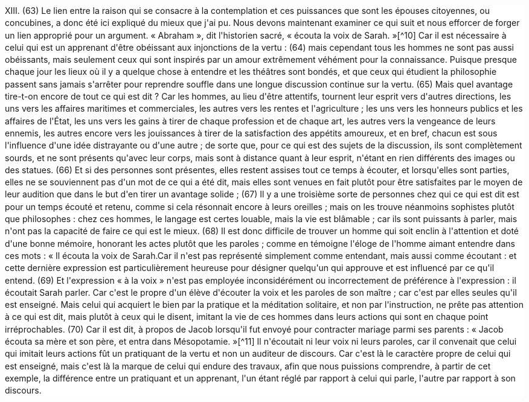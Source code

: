 XIII. <span id="v63">(63)</span> Le lien entre la raison qui se consacre à la contemplation et ces puissances que sont les épouses citoyennes, ou concubines, a donc été ici expliqué du mieux que j'ai pu. Nous devons maintenant examiner ce qui suit et nous efforcer de forger un lien approprié pour un argument. « Abraham », dit l'historien sacré, « écouta la voix de Sarah. »[^10] Car il est nécessaire à celui qui est un apprenant d'être obéissant aux injonctions de la vertu : <span id="v64">(64)</span> mais cependant tous les hommes ne sont pas aussi obéissants, mais seulement ceux qui sont inspirés par un amour extrêmement véhément pour la connaissance. Puisque presque chaque jour les lieux où il y a quelque chose à entendre et les théâtres sont bondés, et que ceux qui étudient la philosophie passent sans jamais s'arrêter pour reprendre souffle dans une longue discussion continue sur la vertu. <span id="v65">(65)</span> Mais quel avantage tire-t-on encore de tout ce qui est dit ? Car les hommes, au lieu d'être attentifs, tournent leur esprit vers d'autres directions, les uns vers les affaires maritimes et commerciales, les autres vers les rentes et l'agriculture ; les uns vers les honneurs publics et les affaires de l'État, les uns vers les gains à tirer de chaque profession et de chaque art, les autres vers la vengeance de leurs ennemis, les autres encore vers les jouissances à tirer de la satisfaction des appétits amoureux, et en bref, chacun est sous l'influence d'une idée distrayante ou d'une autre ; de sorte que, pour ce qui est des sujets de la discussion, ils sont complètement sourds, et ne sont présents qu'avec leur corps, mais sont à distance quant à leur esprit, n'étant en rien différents des images ou des statues. <span id="v66">(66)</span> Et si des personnes sont présentes, elles restent assises tout ce temps à écouter, et lorsqu'elles sont parties, elles ne se souviennent pas d'un mot de ce qui a été dit, mais elles sont venues en fait plutôt pour être satisfaites par le moyen de leur audition que dans le but d'en tirer un avantage solide ; <span id="v67">(67)</span> Il y a une troisième sorte de personnes chez qui ce qui est dit est pour un temps écouté et retenu, comme si cela résonnait encore à leurs oreilles ; mais on les trouve néanmoins sophistes plutôt que philosophes : chez ces hommes, le langage est certes louable, mais la vie est blâmable ; car ils sont puissants à parler, mais n'ont pas la capacité de faire ce qui est le mieux. <span id="v68">(68)</span> Il est donc difficile de trouver un homme qui soit enclin à l'attention et doté d'une bonne mémoire, honorant les actes plutôt que les paroles ; comme en témoigne l'éloge de l'homme aimant entendre dans ces mots : « Il écouta la voix de Sarah.Car il n'est pas représenté simplement comme entendant, mais aussi comme écoutant : et cette dernière expression est particulièrement heureuse pour désigner quelqu'un qui approuve et est influencé par ce qu'il entend. <span id="v69">(69)</span> Et l'expression « à la voix » n'est pas employée inconsidérément ou incorrectement de préférence à l'expression : il écoutait Sarah parler. Car c'est le propre d'un élève d'écouter la voix et les paroles de son maître ; car c'est par elles seules qu'il est enseigné. Mais celui qui acquiert le bien par la pratique et la méditation solitaire, et non par l'instruction, ne prête pas attention à ce qui est dit, mais plutôt à ceux qui le disent, imitant la vie de ces hommes dans leurs actions qui sont en chaque point irréprochables. <span id="v70">(70)</span> Car il est dit, à propos de Jacob lorsqu'il fut envoyé pour contracter mariage parmi ses parents : « Jacob écouta sa mère et son père, et entra dans Mésopotamie. »[^11] Il n'écoutait ni leur voix ni leurs paroles, car il convenait que celui qui imitait leurs actions fût un pratiquant de la vertu et non un auditeur de discours. Car c'est là le caractère propre de celui qui est enseigné, mais c'est là la marque de celui qui endure des travaux, afin que nous puissions comprendre, à partir de cet exemple, la différence entre un pratiquant et un apprenant, l'un étant réglé par rapport à celui qui parle, l'autre par rapport à son discours.
